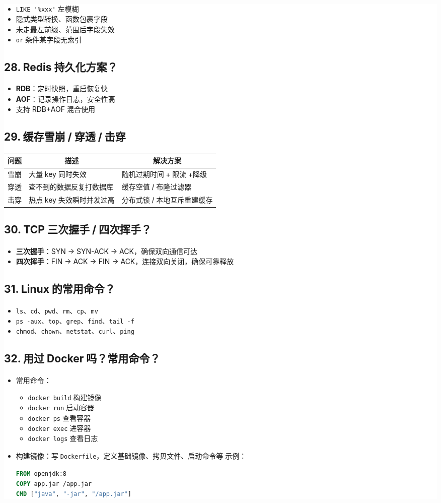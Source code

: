 * `LIKE '%xxx'` 左模糊
* 隐式类型转换、函数包裹字段
* 未走最左前缀、范围后字段失效
* `or` 条件某字段无索引


## 28. Redis 持久化方案？

* **RDB**：定时快照，重启恢复快
* **AOF**：记录操作日志，安全性高
* 支持 RDB+AOF 混合使用

## 29. 缓存雪崩 / 穿透 / 击穿

| 问题 | 描述              | 解决方案            |
| -- | --------------- | --------------- |
| 雪崩 | 大量 key 同时失效     | 随机过期时间 + 限流 +降级 |
| 穿透 | 查不到的数据反复打数据库    | 缓存空值 / 布隆过滤器    |
| 击穿 | 热点 key 失效瞬时并发过高 | 分布式锁 / 本地互斥重建缓存 |

## 30. TCP 三次握手 / 四次挥手？

* **三次握手**：SYN → SYN-ACK → ACK，确保双向通信可达
* **四次挥手**：FIN → ACK → FIN → ACK，连接双向关闭，确保可靠释放


## 31. Linux 的常用命令？

* `ls`、`cd`、`pwd`、`rm`、`cp`、`mv`
* `ps -aux`、`top`、`grep`、`find`、`tail -f`
* `chmod`、`chown`、`netstat`、`curl`、`ping`

## 32. 用过 Docker 吗？常用命令？

* 常用命令：

  * `docker build` 构建镜像
  * `docker run` 启动容器
  * `docker ps` 查看容器
  * `docker exec` 进容器
  * `docker logs` 查看日志

* 构建镜像：写 `Dockerfile`，定义基础镜像、拷贝文件、启动命令等
  示例：

  ```Dockerfile
  FROM openjdk:8
  COPY app.jar /app.jar
  CMD ["java", "-jar", "/app.jar"]
  ```
